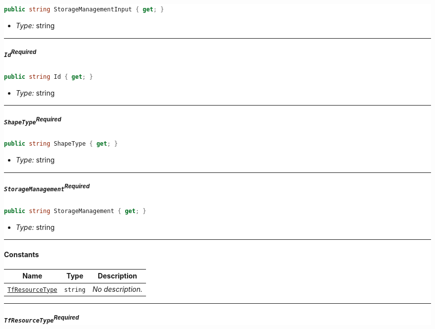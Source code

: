```csharp
public string StorageManagementInput { get; }
```

- *Type:* string

---

##### `Id`<sup>Required</sup> <a name="Id" id="rhizo-co-terraform-provider-oci.dataOciDatabaseDbSystemStoragePerformances.DataOciDatabaseDbSystemStoragePerformances.property.id"></a>

```csharp
public string Id { get; }
```

- *Type:* string

---

##### `ShapeType`<sup>Required</sup> <a name="ShapeType" id="rhizo-co-terraform-provider-oci.dataOciDatabaseDbSystemStoragePerformances.DataOciDatabaseDbSystemStoragePerformances.property.shapeType"></a>

```csharp
public string ShapeType { get; }
```

- *Type:* string

---

##### `StorageManagement`<sup>Required</sup> <a name="StorageManagement" id="rhizo-co-terraform-provider-oci.dataOciDatabaseDbSystemStoragePerformances.DataOciDatabaseDbSystemStoragePerformances.property.storageManagement"></a>

```csharp
public string StorageManagement { get; }
```

- *Type:* string

---

#### Constants <a name="Constants" id="Constants"></a>

| **Name** | **Type** | **Description** |
| --- | --- | --- |
| <code><a href="#rhizo-co-terraform-provider-oci.dataOciDatabaseDbSystemStoragePerformances.DataOciDatabaseDbSystemStoragePerformances.property.tfResourceType">TfResourceType</a></code> | <code>string</code> | *No description.* |

---

##### `TfResourceType`<sup>Required</sup> <a name="TfResourceType" id="rhizo-co-terraform-provider-oci.dataOciDatabaseDbSystemStoragePerformances.DataOciDatabaseDbSystemStoragePerformances.property.tfResourceType"></a>
